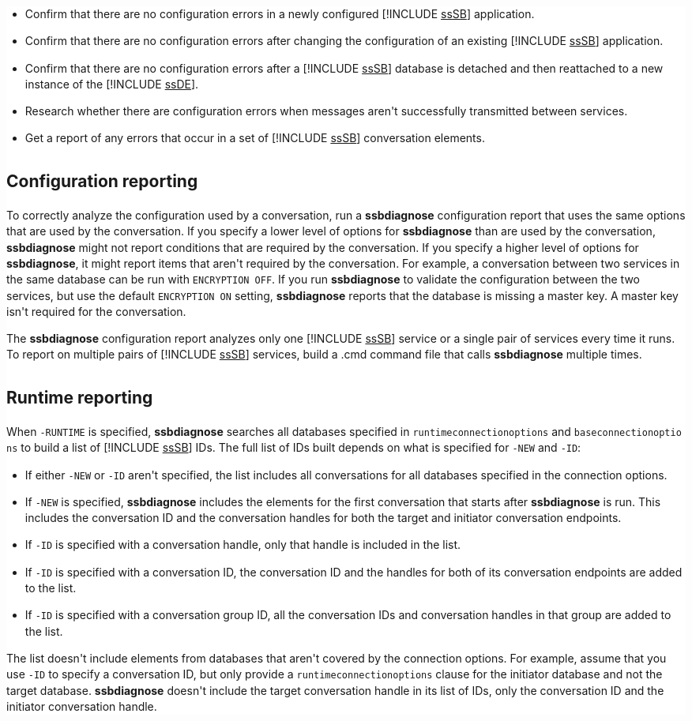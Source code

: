 - Confirm that there are no configuration errors in a newly configured [!INCLUDE [ssSB](../../includes/sssb-md.md)] application.

- Confirm that there are no configuration errors after changing the configuration of an existing [!INCLUDE [ssSB](../../includes/sssb-md.md)] application.

- Confirm that there are no configuration errors after a [!INCLUDE [ssSB](../../includes/sssb-md.md)] database is detached and then reattached to a new instance of the [!INCLUDE [ssDE](../../includes/ssde-md.md)].

- Research whether there are configuration errors when messages aren't successfully transmitted between services.

- Get a report of any errors that occur in a set of [!INCLUDE [ssSB](../../includes/sssb-md.md)] conversation elements.

## Configuration reporting

To correctly analyze the configuration used by a conversation, run a **ssbdiagnose** configuration report that uses the same options that are used by the conversation. If you specify a lower level of options for **ssbdiagnose** than are used by the conversation, **ssbdiagnose** might not report conditions that are required by the conversation. If you specify a higher level of options for **ssbdiagnose**, it might report items that aren't required by the conversation. For example, a conversation between two services in the same database can be run with `ENCRYPTION OFF`. If you run **ssbdiagnose** to validate the configuration between the two services, but use the default `ENCRYPTION ON` setting, **ssbdiagnose** reports that the database is missing a master key. A master key isn't required for the conversation.

The **ssbdiagnose** configuration report analyzes only one [!INCLUDE [ssSB](../../includes/sssb-md.md)] service or a single pair of services every time it runs. To report on multiple pairs of [!INCLUDE [ssSB](../../includes/sssb-md.md)] services, build a .cmd command file that calls **ssbdiagnose** multiple times.

## Runtime reporting

When `-RUNTIME` is specified, **ssbdiagnose** searches all databases specified in `runtimeconnectionoptions` and `baseconnectionoptions` to build a list of [!INCLUDE [ssSB](../../includes/sssb-md.md)] IDs. The full list of IDs built depends on what is specified for `-NEW` and `-ID`:

- If either `-NEW` or `-ID` aren't specified, the list includes all conversations for all databases specified in the connection options.

- If `-NEW` is specified, **ssbdiagnose** includes the elements for the first conversation that starts after **ssbdiagnose** is run. This includes the conversation ID and the conversation handles for both the target and initiator conversation endpoints.

- If `-ID` is specified with a conversation handle, only that handle is included in the list.

- If `-ID` is specified with a conversation ID, the conversation ID and the handles for both of its conversation endpoints are added to the list.

- If `-ID` is specified with a conversation group ID, all the conversation IDs and conversation handles in that group are added to the list.

The list doesn't include elements from databases that aren't covered by the connection options. For example, assume that you use `-ID` to specify a conversation ID, but only provide a `runtimeconnectionoptions` clause for the initiator database and not the target database. **ssbdiagnose** doesn't include the target conversation handle in its list of IDs, only the conversation ID and the initiator conversation handle.
